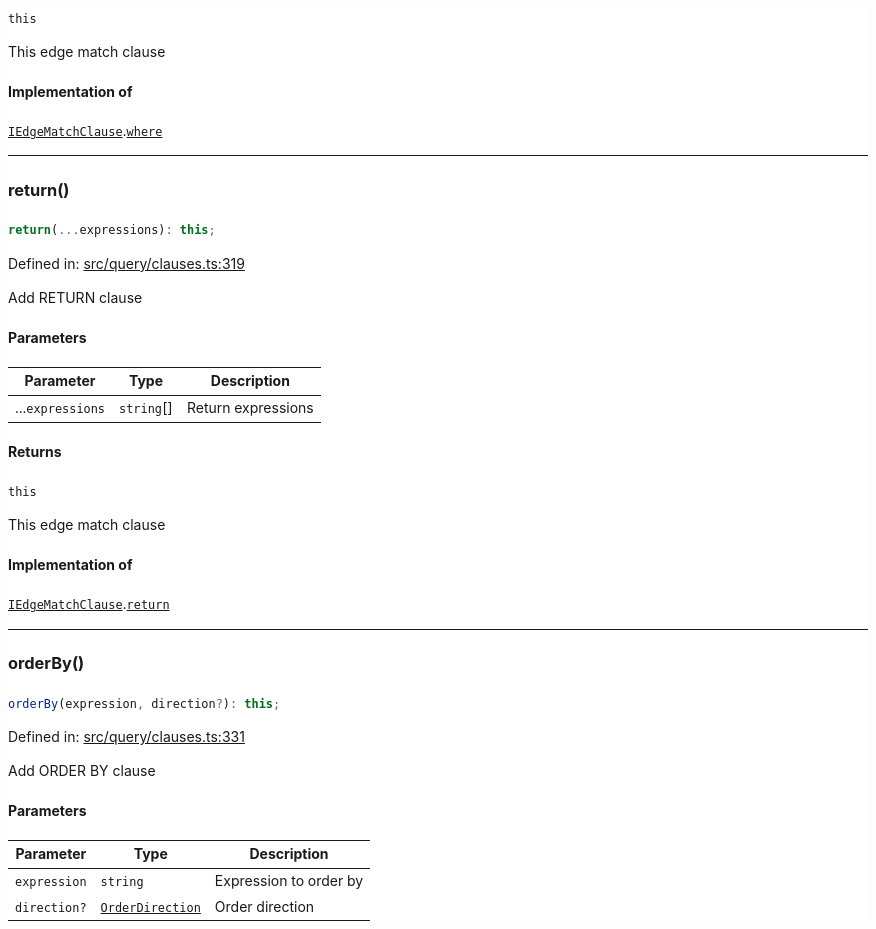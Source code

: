 `this`

This edge match clause

#### Implementation of

[`IEdgeMatchClause`](../interfaces/IEdgeMatchClause.md).[`where`](../interfaces/IEdgeMatchClause.md#where)

***

### return()

```ts
return(...expressions): this;
```

Defined in: [src/query/clauses.ts:319](https://github.com/standardbeagle/ageSchemaClient/blob/main/src/query/clauses.ts#L319)

Add RETURN clause

#### Parameters

| Parameter | Type | Description |
| ------ | ------ | ------ |
| ...`expressions` | `string`[] | Return expressions |

#### Returns

`this`

This edge match clause

#### Implementation of

[`IEdgeMatchClause`](../interfaces/IEdgeMatchClause.md).[`return`](../interfaces/IEdgeMatchClause.md#return)

***

### orderBy()

```ts
orderBy(expression, direction?): this;
```

Defined in: [src/query/clauses.ts:331](https://github.com/standardbeagle/ageSchemaClient/blob/main/src/query/clauses.ts#L331)

Add ORDER BY clause

#### Parameters

| Parameter | Type | Description |
| ------ | ------ | ------ |
| `expression` | `string` | Expression to order by |
| `direction?` | [`OrderDirection`](../enumerations/OrderDirection.md) | Order direction |
